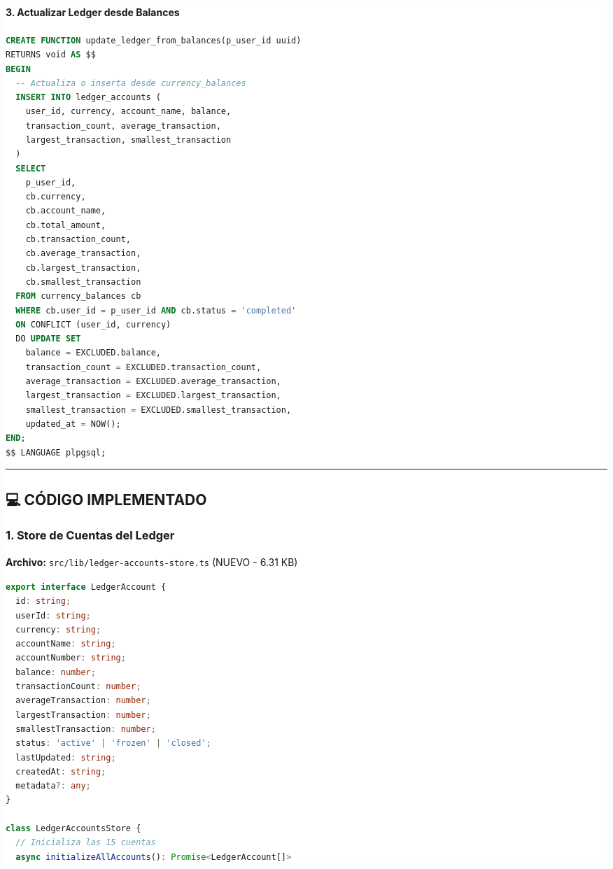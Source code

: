 #### 3. Actualizar Ledger desde Balances

```sql
CREATE FUNCTION update_ledger_from_balances(p_user_id uuid)
RETURNS void AS $$
BEGIN
  -- Actualiza o inserta desde currency_balances
  INSERT INTO ledger_accounts (
    user_id, currency, account_name, balance,
    transaction_count, average_transaction,
    largest_transaction, smallest_transaction
  )
  SELECT
    p_user_id,
    cb.currency,
    cb.account_name,
    cb.total_amount,
    cb.transaction_count,
    cb.average_transaction,
    cb.largest_transaction,
    cb.smallest_transaction
  FROM currency_balances cb
  WHERE cb.user_id = p_user_id AND cb.status = 'completed'
  ON CONFLICT (user_id, currency)
  DO UPDATE SET
    balance = EXCLUDED.balance,
    transaction_count = EXCLUDED.transaction_count,
    average_transaction = EXCLUDED.average_transaction,
    largest_transaction = EXCLUDED.largest_transaction,
    smallest_transaction = EXCLUDED.smallest_transaction,
    updated_at = NOW();
END;
$$ LANGUAGE plpgsql;
```

---

## 💻 CÓDIGO IMPLEMENTADO

### 1. Store de Cuentas del Ledger

**Archivo:** `src/lib/ledger-accounts-store.ts` (NUEVO - 6.31 KB)

```typescript
export interface LedgerAccount {
  id: string;
  userId: string;
  currency: string;
  accountName: string;
  accountNumber: string;
  balance: number;
  transactionCount: number;
  averageTransaction: number;
  largestTransaction: number;
  smallestTransaction: number;
  status: 'active' | 'frozen' | 'closed';
  lastUpdated: string;
  createdAt: string;
  metadata?: any;
}

class LedgerAccountsStore {
  // Inicializa las 15 cuentas
  async initializeAllAccounts(): Promise<LedgerAccount[]>
```